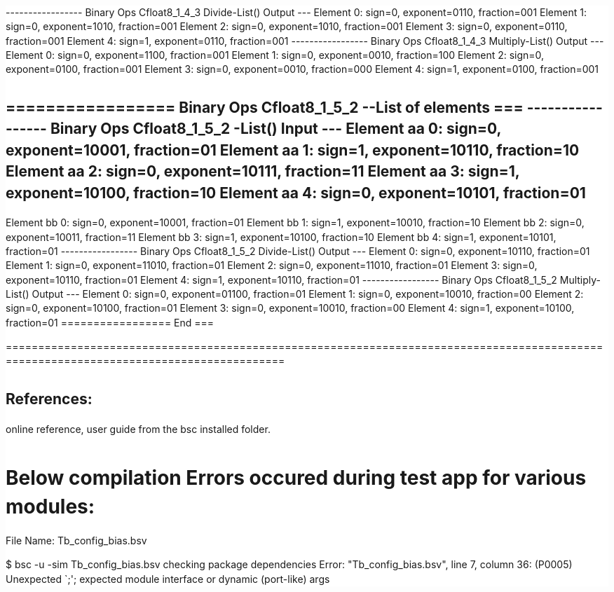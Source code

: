 -----------------  Binary Ops Cfloat8_1_4_3 Divide-List() Output ---
Element 0: sign=0, exponent=0110, fraction=001
Element 1: sign=0, exponent=1010, fraction=001
Element 2: sign=0, exponent=1010, fraction=001
Element 3: sign=0, exponent=0110, fraction=001
Element 4: sign=1, exponent=0110, fraction=001
----------------- Binary Ops Cfloat8_1_4_3 Multiply-List() Output ---
Element 0: sign=0, exponent=1100, fraction=001
Element 1: sign=0, exponent=0010, fraction=100
Element 2: sign=0, exponent=0100, fraction=001
Element 3: sign=0, exponent=0010, fraction=000
Element 4: sign=1, exponent=0100, fraction=001

================= Binary Ops Cfloat8_1_5_2 --List of elements ===
----------------- Binary Ops Cfloat8_1_5_2 -List() Input ---
Element aa 0: sign=0, exponent=10001, fraction=01
Element aa 1: sign=1, exponent=10110, fraction=10
Element aa 2: sign=0, exponent=10111, fraction=11
Element aa 3: sign=1, exponent=10100, fraction=10
Element aa 4: sign=0, exponent=10101, fraction=01
------------------------------------
Element bb 0: sign=0, exponent=10001, fraction=01
Element bb 1: sign=1, exponent=10010, fraction=10
Element bb 2: sign=0, exponent=10011, fraction=11
Element bb 3: sign=1, exponent=10100, fraction=10
Element bb 4: sign=1, exponent=10101, fraction=01
----------------- Binary Ops Cfloat8_1_5_2 Divide-List() Output ---
Element 0: sign=0, exponent=10110, fraction=01
Element 1: sign=0, exponent=11010, fraction=01
Element 2: sign=0, exponent=11010, fraction=01
Element 3: sign=0, exponent=10110, fraction=01
Element 4: sign=1, exponent=10110, fraction=01
----------------- Binary Ops Cfloat8_1_5_2 Multiply-List() Output ---
Element 0: sign=0, exponent=01100, fraction=01
Element 1: sign=0, exponent=10010, fraction=00
Element 2: sign=0, exponent=10100, fraction=01
Element 3: sign=0, exponent=10010, fraction=00
Element 4: sign=1, exponent=10100, fraction=01
================= End ===

=======================================================================================================================================

References:
-------------
online reference, user guide from the bsc installed folder.


Below compilation Errors occured during test app for various modules:
=====================================================================

File Name: Tb_config_bias.bsv

$ bsc -u -sim Tb_config_bias.bsv
checking package dependencies
Error: "Tb_config_bias.bsv", line 7, column 36: (P0005)
  Unexpected `;'; expected module interface or dynamic (port-like) args
